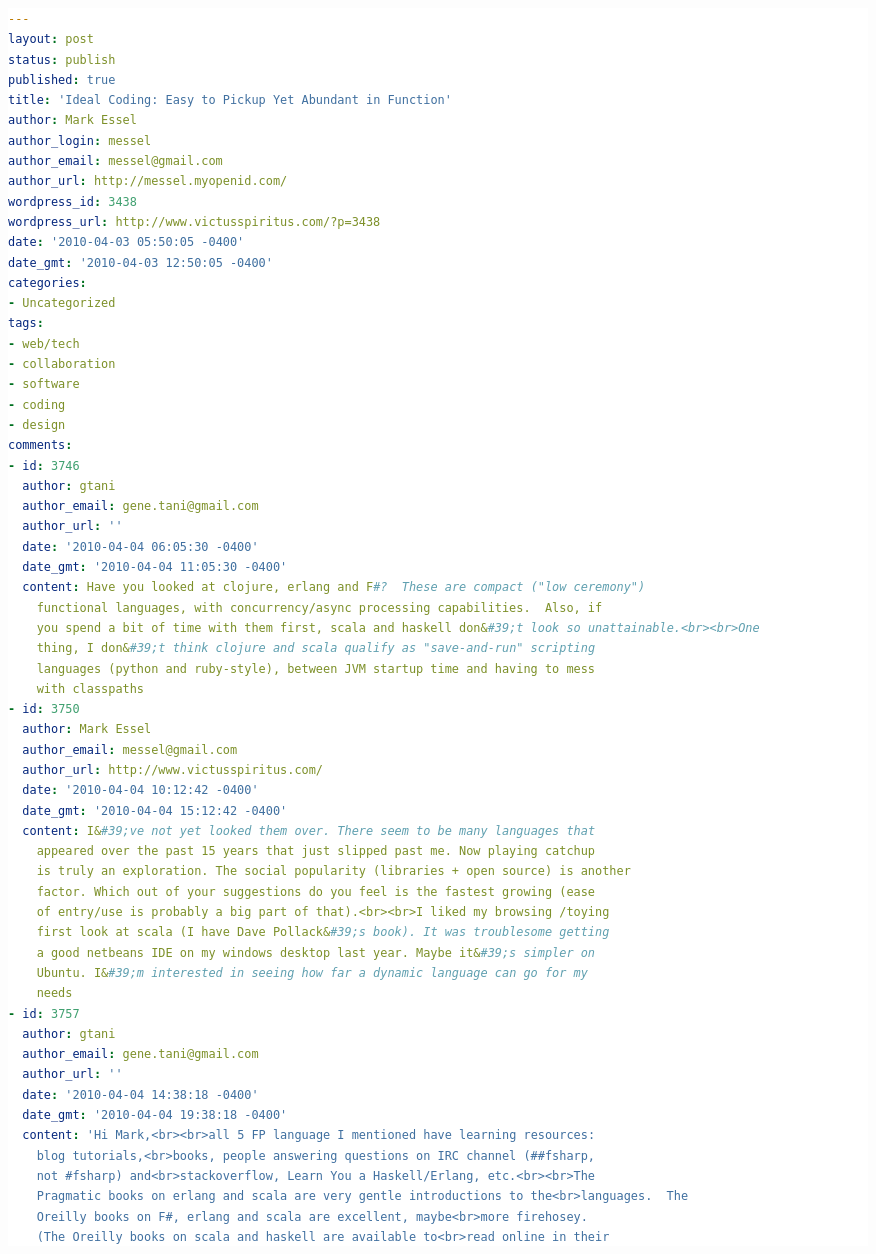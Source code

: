 ```yaml
---
layout: post
status: publish
published: true
title: 'Ideal Coding: Easy to Pickup Yet Abundant in Function'
author: Mark Essel
author_login: messel
author_email: messel@gmail.com
author_url: http://messel.myopenid.com/
wordpress_id: 3438
wordpress_url: http://www.victusspiritus.com/?p=3438
date: '2010-04-03 05:50:05 -0400'
date_gmt: '2010-04-03 12:50:05 -0400'
categories:
- Uncategorized
tags:
- web/tech
- collaboration
- software
- coding
- design
comments:
- id: 3746
  author: gtani
  author_email: gene.tani@gmail.com
  author_url: ''
  date: '2010-04-04 06:05:30 -0400'
  date_gmt: '2010-04-04 11:05:30 -0400'
  content: Have you looked at clojure, erlang and F#?  These are compact ("low ceremony")
    functional languages, with concurrency/async processing capabilities.  Also, if
    you spend a bit of time with them first, scala and haskell don&#39;t look so unattainable.<br><br>One
    thing, I don&#39;t think clojure and scala qualify as "save-and-run" scripting
    languages (python and ruby-style), between JVM startup time and having to mess
    with classpaths
- id: 3750
  author: Mark Essel
  author_email: messel@gmail.com
  author_url: http://www.victusspiritus.com/
  date: '2010-04-04 10:12:42 -0400'
  date_gmt: '2010-04-04 15:12:42 -0400'
  content: I&#39;ve not yet looked them over. There seem to be many languages that
    appeared over the past 15 years that just slipped past me. Now playing catchup
    is truly an exploration. The social popularity (libraries + open source) is another
    factor. Which out of your suggestions do you feel is the fastest growing (ease
    of entry/use is probably a big part of that).<br><br>I liked my browsing /toying
    first look at scala (I have Dave Pollack&#39;s book). It was troublesome getting
    a good netbeans IDE on my windows desktop last year. Maybe it&#39;s simpler on
    Ubuntu. I&#39;m interested in seeing how far a dynamic language can go for my
    needs
- id: 3757
  author: gtani
  author_email: gene.tani@gmail.com
  author_url: ''
  date: '2010-04-04 14:38:18 -0400'
  date_gmt: '2010-04-04 19:38:18 -0400'
  content: 'Hi Mark,<br><br>all 5 FP language I mentioned have learning resources:
    blog tutorials,<br>books, people answering questions on IRC channel (##fsharp,
    not #fsharp) and<br>stackoverflow, Learn You a Haskell/Erlang, etc.<br><br>The
    Pragmatic books on erlang and scala are very gentle introductions to the<br>languages.  The
    Oreilly books on F#, erlang and scala are excellent, maybe<br>more firehosey.
    (The Oreilly books on scala and haskell are available to<br>read online in their
```